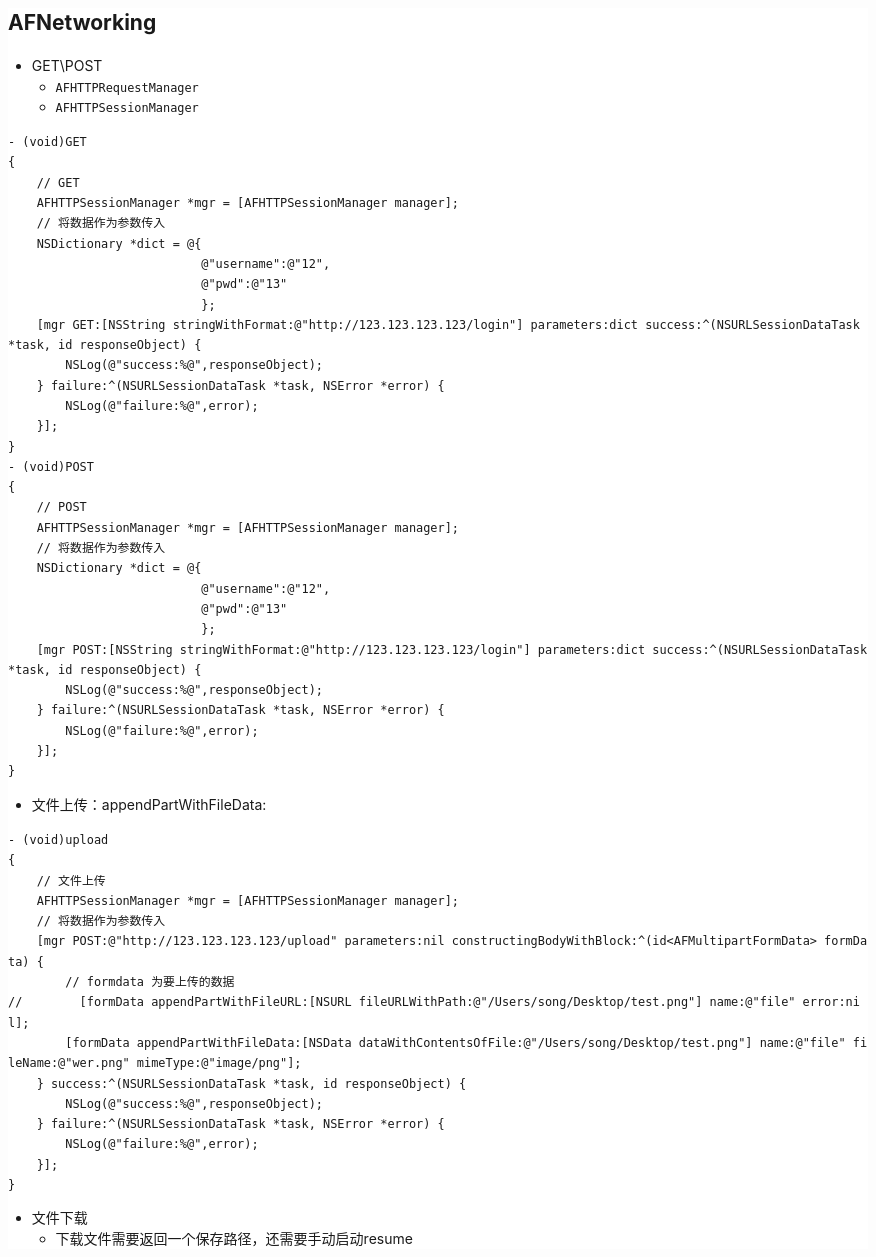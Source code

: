 ## AFNetworking

- GET\POST
    - `AFHTTPRequestManager`
    - `AFHTTPSessionManager`

```objc
- (void)GET
{
    // GET
    AFHTTPSessionManager *mgr = [AFHTTPSessionManager manager];
    // 将数据作为参数传入
    NSDictionary *dict = @{
                           @"username":@"12",
                           @"pwd":@"13"
                           };
    [mgr GET:[NSString stringWithFormat:@"http://123.123.123.123/login"] parameters:dict success:^(NSURLSessionDataTask *task, id responseObject) {
        NSLog(@"success:%@",responseObject);
    } failure:^(NSURLSessionDataTask *task, NSError *error) {
        NSLog(@"failure:%@",error);
    }];
}
- (void)POST
{
    // POST
    AFHTTPSessionManager *mgr = [AFHTTPSessionManager manager];
    // 将数据作为参数传入
    NSDictionary *dict = @{
                           @"username":@"12",
                           @"pwd":@"13"
                           };
    [mgr POST:[NSString stringWithFormat:@"http://123.123.123.123/login"] parameters:dict success:^(NSURLSessionDataTask *task, id responseObject) {
        NSLog(@"success:%@",responseObject);
    } failure:^(NSURLSessionDataTask *task, NSError *error) {
        NSLog(@"failure:%@",error);
    }];
}
```
- 文件上传：appendPartWithFileData:

```objc
- (void)upload
{
    // 文件上传
    AFHTTPSessionManager *mgr = [AFHTTPSessionManager manager];
    // 将数据作为参数传入
    [mgr POST:@"http://123.123.123.123/upload" parameters:nil constructingBodyWithBlock:^(id<AFMultipartFormData> formData) {
        // formdata 为要上传的数据
//        [formData appendPartWithFileURL:[NSURL fileURLWithPath:@"/Users/song/Desktop/test.png"] name:@"file" error:nil];
        [formData appendPartWithFileData:[NSData dataWithContentsOfFile:@"/Users/song/Desktop/test.png"] name:@"file" fileName:@"wer.png" mimeType:@"image/png"];
    } success:^(NSURLSessionDataTask *task, id responseObject) {
        NSLog(@"success:%@",responseObject);
    } failure:^(NSURLSessionDataTask *task, NSError *error) {
        NSLog(@"failure:%@",error);
    }];
}
```
- 文件下载
    - 下载文件需要返回一个保存路径，还需要手动启动resume
